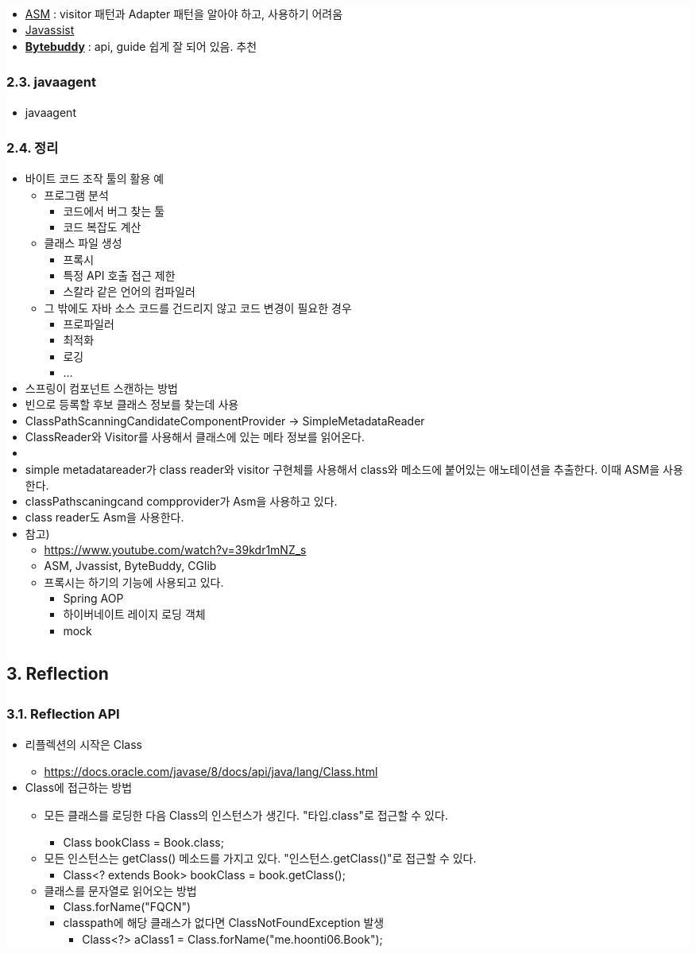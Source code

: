 - [ASM](https://asm.ow2.io/) : visitor 패턴과 Adapter 패턴을 알아야 하고, 사용하기 어려움
- [Javassist](https://www.javassist.org/)
- **[Bytebuddy](https://bytebuddy.net/#/)** : api, guide 쉽게 잘 되어 있음. 추천
 
### 2.3. javaagent
- javaagent


### 2.4. 정리
- 바이트 코드 조작 툴의 활용 예
	- 프로그램 분석
		- 코드에서 버그 찾는 툴
		- 코드 복잡도 계산
	- 클래스 파일 생성
		- 프록시
		- 특정 API 호출 접근 제한
		- 스칼라 같은 언어의 컴파일러
	- 그 밖에도 자바 소스 코드를 건드리지 않고 코드 변경이 필요한 경우
		- 프로파일러
		- 최적화
		- 로깅
		- ...
- 스프링이 컴포넌트 스캔하는 방법
- 빈으로 등록할 후보 클래스 정보를 찾는데 사용
- ClassPathScanningCandidateComponentProvider -> SimpleMetadataReader
- ClassReader와 Visitor를 사용해서 클래스에 있는 메타 정보를 읽어온다.
- 
- simple metadatareader가 class reader와 visitor 구현체를 사용해서 class와 메소드에 붙어있는 애노테이션을 추출한다. 이때  ASM을 사용한다.
- classPathscaningcand compprovider가 Asm을 사용하고 있다.
- class reader도 Asm을 사용한다.
- 참고)
	- https://www.youtube.com/watch?v=39kdr1mNZ_s
	- ASM, Jvassist, ByteBuddy, CGlib
	- 프록시는 하기의 기능에 사용되고 있다.
		- Spring AOP
		- 하이버네이트 레이지 로딩 객체
		- mock

## 3. Reflection


### 3.1. Reflection API

- 리플렉션의 시작은 Class<T>
	- https://docs.oracle.com/javase/8/docs/api/java/lang/Class.html
- Class<T>에 접근하는 방법
	- 모든 클래스를 로딩한 다음 Class<T>의 인스턴스가 생긴다. "타입.class"로 접근할 수 있다.
		- Class<Book> bookClass = Book.class;
	- 모든 인스턴스는 getClass() 메소드를 가지고 있다. "인스턴스.getClass()"로 접근할 수 있다.
		- Class<? extends Book> bookClass = book.getClass();
	- 클래스를 문자열로 읽어오는 방법
		- Class.forName("FQCN")
		- classpath에 해당 클래스가 없다면 ClassNotFoundException 발생
			- Class<?> aClass1 = Class.forName("me.hoonti06.Book");

